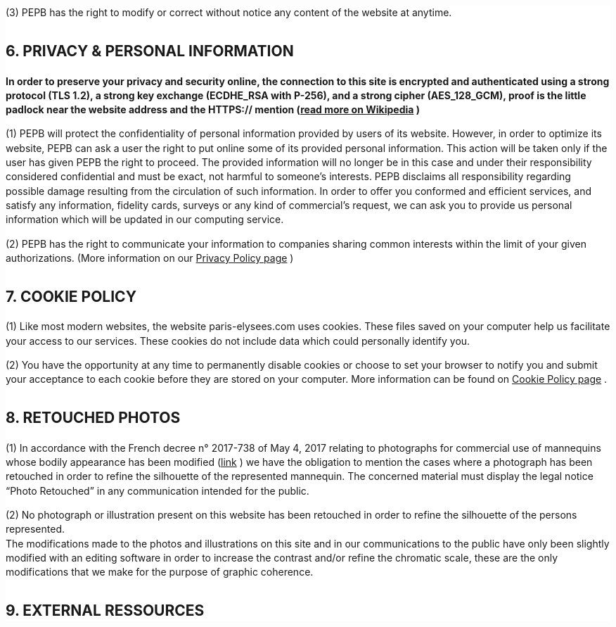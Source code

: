 (3) PEPB has the right to modify or correct without notice any content of the website at anytime.

6\. PRIVACY & PERSONAL INFORMATION
----------------------------------

**In order to preserve your privacy and security online, the connection to this site is encrypted and authenticated using a strong protocol (TLS 1.2), a strong key exchange (ECDHE\_RSA with P-256), and a strong cipher (AES\_128\_GCM), proof is the little padlock near the website address and the HTTPS:// mention ([read more on Wikipedia](https://en.wikipedia.org/wiki/HTTPS "HTTPS on Wikipedia") )**

(1) PEPB will protect the confidentiality of personal information provided by users of its website. However, in order to optimize its website, PEPB can ask a user the right to put online some of its provided personal information. This action will be taken only if the user has given PEPB the right to proceed. The provided information will no longer be in this case and under their responsibility considered confidential and must be exact, not harmful to someone’s interests. PEPB disclaims all responsibility regarding possible damage resulting from the circulation of such information. In order to offer you conformed and efficient services, and satisfy any information, fidelity cards, surveys or any kind of commercial’s request, we can ask you to provide us personal information which will be updated in our computing service.

(2) PEPB has the right to communicate your information to companies sharing common interests within the limit of your given authorizations. (More information on our [Privacy Policy page](https://paris-elysees.com/homepage/legal-notice/privacy-policy/ "Paris Elysees Parfums Privacy Policy") )

7\. COOKIE POLICY
-----------------

(1) Like most modern websites, the website paris-elysees.com uses cookies. These files saved on your computer help us facilitate your access to our services. These cookies do not include data which could personally identify you.

(2) You have the opportunity at any time to permanently disable cookies or choose to set your browser to notify you and submit your acceptance to each cookie before they are stored on your computer. More information can be found on [Cookie Policy page](https://paris-elysees.com/homepage/legal-notice/cookie-policy/ "Paris Elysees Parfums Cookie Policy") .

8\. RETOUCHED PHOTOS
--------------------

(1) In accordance with the French decree n° 2017-738 of May 4, 2017 relating to photographs for commercial use of mannequins whose bodily appearance has been modified ([link](https://www.legifrance.gouv.fr/eli/decret/2017/5/4/AFSP1703011D/jo "French decree N°2017-738") ) we have the obligation to mention the cases where a photograph has been retouched in order to refine the silhouette of the represented mannequin. The concerned material must display the legal notice “Photo Retouched” in any communication intended for the public.

(2) No photograph or illustration present on this website has been retouched in order to refine the silhouette of the persons represented.  
The modifications made to the photos and illustrations on this site and in our communications to the public have only been slightly modified with an editing software in order to increase the contrast and/or refine the chromatic scale, these are the only modifications that we make for the purpose of graphic coherence.

9\. EXTERNAL RESSOURCES
-----------------------
